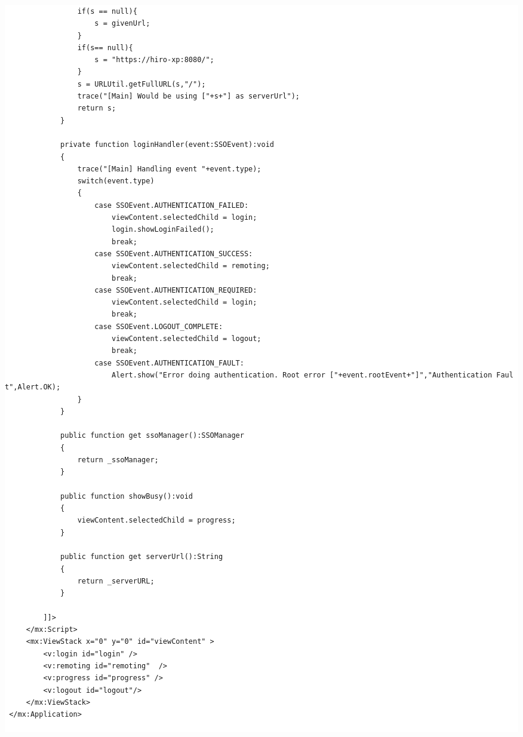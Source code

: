 ```as3
                 if(s == null){ 
                     s = givenUrl; 
                 } 
                 if(s== null){ 
                     s = "https://hiro-xp:8080/"; 
                 } 
                 s = URLUtil.getFullURL(s,"/"); 
                 trace("[Main] Would be using ["+s+"] as serverUrl"); 
                 return s; 
             } 
              
             private function loginHandler(event:SSOEvent):void 
             { 
                 trace("[Main] Handling event "+event.type); 
                 switch(event.type) 
                 { 
                     case SSOEvent.AUTHENTICATION_FAILED: 
                         viewContent.selectedChild = login; 
                         login.showLoginFailed(); 
                         break; 
                     case SSOEvent.AUTHENTICATION_SUCCESS: 
                         viewContent.selectedChild = remoting; 
                         break; 
                     case SSOEvent.AUTHENTICATION_REQUIRED: 
                         viewContent.selectedChild = login; 
                         break; 
                     case SSOEvent.LOGOUT_COMPLETE: 
                         viewContent.selectedChild = logout; 
                         break; 
                     case SSOEvent.AUTHENTICATION_FAULT: 
                         Alert.show("Error doing authentication. Root error ["+event.rootEvent+"]","Authentication Fault",Alert.OK); 
                 } 
             } 
              
             public function get ssoManager():SSOManager 
             { 
                 return _ssoManager; 
             } 
              
             public function showBusy():void 
             { 
                 viewContent.selectedChild = progress; 
             } 
              
             public function get serverUrl():String 
             { 
                 return _serverURL; 
             } 
              
         ]]> 
     </mx:Script> 
     <mx:ViewStack x="0" y="0" id="viewContent" > 
         <v:login id="login" /> 
         <v:remoting id="remoting"  /> 
         <v:progress id="progress" /> 
         <v:logout id="logout"/> 
     </mx:ViewStack> 
 </mx:Application> 
 
```
